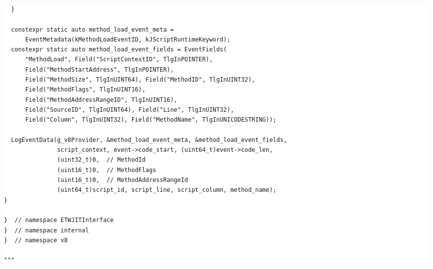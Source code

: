 ```
  }

  constexpr static auto method_load_event_meta =
      EventMetadata(kMethodLoadEventID, kJScriptRuntimeKeyword);
  constexpr static auto method_load_event_fields = EventFields(
      "MethodLoad", Field("ScriptContextID", TlgInPOINTER),
      Field("MethodStartAddress", TlgInPOINTER),
      Field("MethodSize", TlgInUINT64), Field("MethodID", TlgInUINT32),
      Field("MethodFlags", TlgInUINT16),
      Field("MethodAddressRangeID", TlgInUINT16),
      Field("SourceID", TlgInUINT64), Field("Line", TlgInUINT32),
      Field("Column", TlgInUINT32), Field("MethodName", TlgInUNICODESTRING));

  LogEventData(g_v8Provider, &method_load_event_meta, &method_load_event_fields,
               script_context, event->code_start, (uint64_t)event->code_len,
               (uint32_t)0,  // MethodId
               (uint16_t)0,  // MethodFlags
               (uint16_t)0,  // MethodAddressRangeId
               (uint64_t)script_id, script_line, script_column, method_name);
}

}  // namespace ETWJITInterface
}  // namespace internal
}  // namespace v8

"""

```